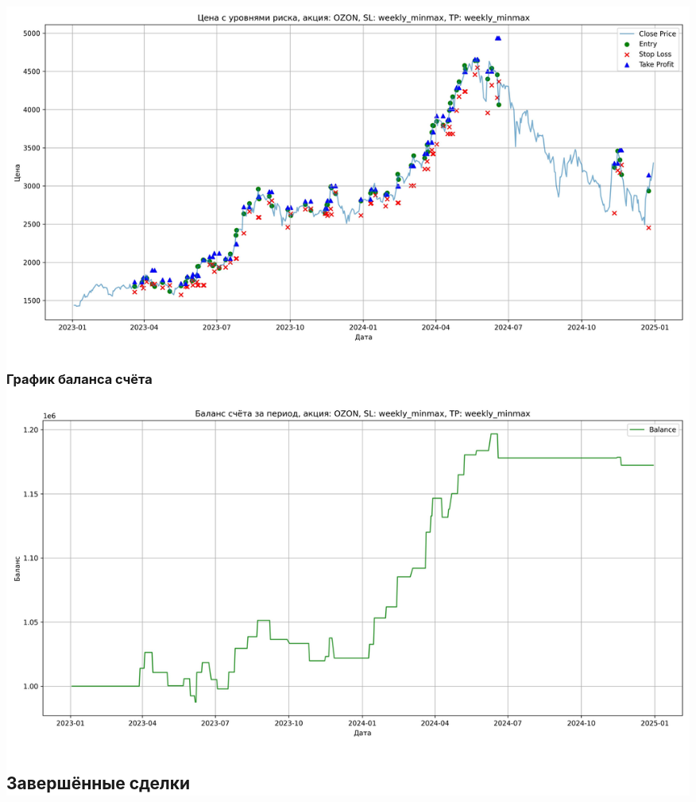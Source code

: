 ![График цены с уровнями риска](OZON,_SL_weekly_minmax,_TP_weekly_minmax,_Price_Risk_Levels.jpg)

### График баланса счёта

![График баланса счёта](OZON,_SL_weekly_minmax,_TP_weekly_minmax,_Balance.jpg)

## Завершённые сделки
